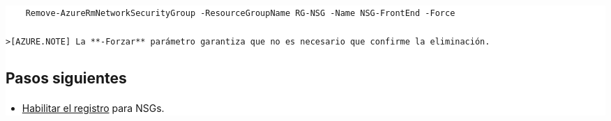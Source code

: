         Remove-AzureRmNetworkSecurityGroup -ResourceGroupName RG-NSG -Name NSG-FrontEnd -Force

    >[AZURE.NOTE] La **-Forzar** parámetro garantiza que no es necesario que confirme la eliminación.

## <a name="next-steps"></a>Pasos siguientes

- [Habilitar el registro](virtual-network-nsg-manage-log.md) para NSGs.